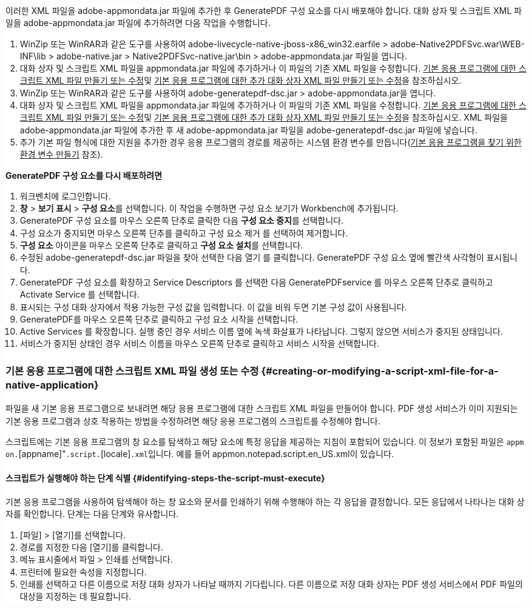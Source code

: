 이러한 XML 파일을 adobe-appmondata.jar 파일에 추가한 후 GeneratePDF 구성 요소를 다시 배포해야 합니다. 대화 상자 및 스크립트 XML 파일을 adobe-appmondata.jar 파일에 추가하려면 다음 작업을 수행합니다.

1. WinZip 또는 WinRAR과 같은 도구를 사용하여 adobe-livecycle-native-jboss-x86_win32.earfile > adobe-Native2PDFSvc.war\WEB-INF\lib > adobe-native.jar > Native2PDFSvc-native.jar\bin > adobe-appmondata.jar 파일을 엽니다.
1. 대화 상자 및 스크립트 XML 파일을 appmondata.jar 파일에 추가하거나 이 파일의 기존 XML 파일을 수정합니다. [기본 응용 프로그램에 대한 스크립트 XML 파일 만들기 또는 수정](converting-file-formats-pdf.md#creating-or-modifying-a-script-xml-file-for-a-native-application)및 [기본 응용 프로그램에 대한 추가 대화 상자 XML 파일 만들기 또는 수정](converting-file-formats-pdf.md#creating-or-modifying-an-additional-dialog-xml-file-for-a-native-application)을 참조하십시오.
1. WinZip 또는 WinRAR과 같은 도구를 사용하여 adobe-generatepdf-dsc.jar > adobe-appmondata.jar을 엽니다.
1. 대화 상자 및 스크립트 XML 파일을 appmondata.jar 파일에 추가하거나 이 파일의 기존 XML 파일을 수정합니다. [기본 응용 프로그램에 대한 스크립트 XML 파일 만들기 또는 수정](converting-file-formats-pdf.md#creating-or-modifying-a-script-xml-file-for-a-native-application)및 [기본 응용 프로그램에 대한 추가 대화 상자 XML 파일 만들기 또는 수정](converting-file-formats-pdf.md#creating-or-modifying-an-additional-dialog-xml-file-for-a-native-application)을 참조하십시오. XML 파일을 adobe-appmondata.jar 파일에 추가한 후 새 adobe-appmondata.jar 파일을 adobe-generatepdf-dsc.jar 파일에 넣습니다.
1. 추가 기본 파일 형식에 대한 지원을 추가한 경우 응용 프로그램의 경로를 제공하는 시스템 환경 변수를 만듭니다([기본 응용 프로그램을 찾기 위한 환경 변수 만들기](converting-file-formats-pdf.md#creating-an-environment-variable-to-locate-the-native-application) 참조).

**GeneratePDF 구성 요소를 다시 배포하려면**

1. 워크벤치에 로그인합니다.
1. **창** > **보기 표시** > **구성 요소**&#x200B;를 선택합니다. 이 작업을 수행하면 구성 요소 보기가 Workbench에 추가됩니다.
1. GeneratePDF 구성 요소를 마우스 오른쪽 단추로 클릭한 다음 **구성 요소 중지**&#x200B;를 선택합니다.
1. 구성 요소가 중지되면 마우스 오른쪽 단추를 클릭하고 구성 요소 제거 를 선택하여 제거합니다.
1. **구성 요소** 아이콘을 마우스 오른쪽 단추로 클릭하고 **구성 요소 설치**&#x200B;를 선택합니다.
1. 수정된 adobe-generatepdf-dsc.jar 파일을 찾아 선택한 다음 열기 를 클릭합니다. GeneratePDF 구성 요소 옆에 빨간색 사각형이 표시됩니다.
1. GeneratePDF 구성 요소를 확장하고 Service Descriptors 를 선택한 다음 GeneratePDFservice 를 마우스 오른쪽 단추로 클릭하고 Activate Service 를 선택합니다.
1. 표시되는 구성 대화 상자에서 적용 가능한 구성 값을 입력합니다. 이 값을 비워 두면 기본 구성 값이 사용됩니다.
1. GeneratePDF를 마우스 오른쪽 단추로 클릭하고 구성 요소 시작을 선택합니다.
1. Active Services 를 확장합니다. 실행 중인 경우 서비스 이름 옆에 녹색 화살표가 나타납니다. 그렇지 않으면 서비스가 중지된 상태입니다.
1. 서비스가 중지된 상태인 경우 서비스 이름을 마우스 오른쪽 단추로 클릭하고 서비스 시작을 선택합니다.

### 기본 응용 프로그램에 대한 스크립트 XML 파일 생성 또는 수정 {#creating-or-modifying-a-script-xml-file-for-a-native-application}

파일을 새 기본 응용 프로그램으로 보내려면 해당 응용 프로그램에 대한 스크립트 XML 파일을 만들어야 합니다. PDF 생성 서비스가 이미 지원되는 기본 응용 프로그램과 상호 작용하는 방법을 수정하려면 해당 응용 프로그램의 스크립트를 수정해야 합니다.

스크립트에는 기본 응용 프로그램의 창 요소를 탐색하고 해당 요소에 특정 응답을 제공하는 지침이 포함되어 있습니다. 이 정보가 포함된 파일은 `appmon.`[appname]&quot;`.script.`[locale]`.xml`입니다. 예를 들어 appmon.notepad.script.en_US.xml이 있습니다.

#### 스크립트가 실행해야 하는 단계 식별 {#identifying-steps-the-script-must-execute}

기본 응용 프로그램을 사용하여 탐색해야 하는 창 요소와 문서를 인쇄하기 위해 수행해야 하는 각 응답을 결정합니다. 모든 응답에서 나타나는 대화 상자를 확인합니다. 단계는 다음 단계와 유사합니다.

1. [파일] > [열기]를 선택합니다.
1. 경로를 지정한 다음 [열기]를 클릭합니다.
1. 메뉴 표시줄에서 파일 > 인쇄를 선택합니다.
1. 프린터에 필요한 속성을 지정합니다.
1. 인쇄를 선택하고 다른 이름으로 저장 대화 상자가 나타날 때까지 기다립니다. 다른 이름으로 저장 대화 상자는 PDF 생성 서비스에서 PDF 파일의 대상을 지정하는 데 필요합니다.
